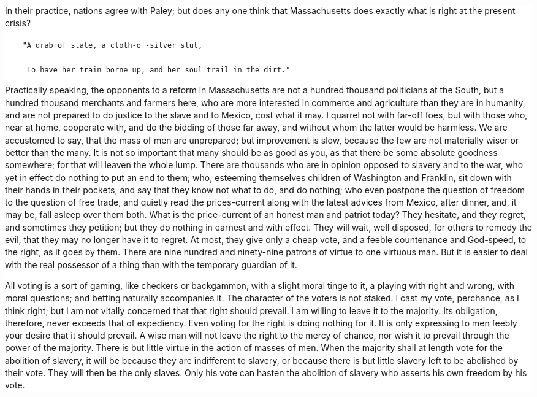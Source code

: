   In their practice, nations agree with Paley; but does any one
think that Massachusetts does exactly what is right at the present
crisis?

        "A drab of state, a cloth-o'-silver slut,

         To have her train borne up, and her soul trail in the dirt."

Practically speaking, the opponents to a reform in Massachusetts are
not a hundred thousand politicians at the South, but a hundred
thousand merchants and farmers here, who are more interested in
commerce and agriculture than they are in humanity, and are not
prepared to do justice to the slave and to Mexico, cost what it may. I
quarrel not with far-off foes, but with those who, near at home,
cooperate with, and do the bidding of those far away, and without whom
the latter would be harmless. We are accustomed to say, that the
mass of men are unprepared; but improvement is slow, because the few
are not materially wiser or better than the many. It is not so
important that many should be as good as you, as that there be some
absolute goodness somewhere; for that will leaven the whole lump.
There are thousands who are in opinion opposed to slavery and to the
war, who yet in effect do nothing to put an end to them; who,
esteeming themselves children of Washington and Franklin, sit down
with their hands in their pockets, and say that they know not what
to do, and do nothing; who even postpone the question of freedom to
the question of free trade, and quietly read the prices-current
along with the latest advices from Mexico, after dinner, and, it may
be, fall asleep over them both. What is the price-current of an honest
man and patriot today? They hesitate, and they regret, and sometimes
they petition; but they do nothing in earnest and with effect. They
will wait, well disposed, for others to remedy the evil, that they may
no longer have it to regret. At most, they give only a cheap vote, and
a feeble countenance and God-speed, to the right, as it goes by
them. There are nine hundred and ninety-nine patrons of virtue to
one virtuous man. But it is easier to deal with the real possessor
of a thing than with the temporary guardian of it.

  All voting is a sort of gaming, like checkers or backgammon, with
a slight moral tinge to it, a playing with right and wrong, with moral
questions; and betting naturally accompanies it. The character of
the voters is not staked. I cast my vote, perchance, as I think right;
but I am not vitally concerned that that right should prevail. I am
willing to leave it to the majority. Its obligation, therefore,
never exceeds that of expediency. Even voting for the right is doing
nothing for it. It is only expressing to men feebly your desire that
it should prevail. A wise man will not leave the right to the mercy of
chance, nor wish it to prevail through the power of the majority.
There is but little virtue in the action of masses of men. When the
majority shall at length vote for the abolition of slavery, it will be
because they are indifferent to slavery, or because there is but
little slavery left to be abolished by their vote. They will then be
the only slaves. Only his vote can hasten the abolition of slavery who
asserts his own freedom by his vote.
